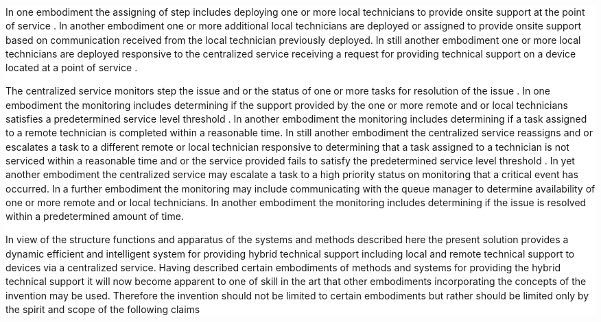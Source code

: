 In one embodiment the assigning of step includes deploying one or more local technicians to provide onsite support at the point of service . In another embodiment one or more additional local technicians are deployed or assigned to provide onsite support based on communication received from the local technician previously deployed. In still another embodiment one or more local technicians are deployed responsive to the centralized service receiving a request for providing technical support on a device located at a point of service .

The centralized service monitors step the issue and or the status of one or more tasks for resolution of the issue . In one embodiment the monitoring includes determining if the support provided by the one or more remote and or local technicians satisfies a predetermined service level threshold . In another embodiment the monitoring includes determining if a task assigned to a remote technician is completed within a reasonable time. In still another embodiment the centralized service reassigns and or escalates a task to a different remote or local technician responsive to determining that a task assigned to a technician is not serviced within a reasonable time and or the service provided fails to satisfy the predetermined service level threshold . In yet another embodiment the centralized service may escalate a task to a high priority status on monitoring that a critical event has occurred. In a further embodiment the monitoring may include communicating with the queue manager to determine availability of one or more remote and or local technicians. In another embodiment the monitoring includes determining if the issue is resolved within a predetermined amount of time.

In view of the structure functions and apparatus of the systems and methods described here the present solution provides a dynamic efficient and intelligent system for providing hybrid technical support including local and remote technical support to devices via a centralized service. Having described certain embodiments of methods and systems for providing the hybrid technical support it will now become apparent to one of skill in the art that other embodiments incorporating the concepts of the invention may be used. Therefore the invention should not be limited to certain embodiments but rather should be limited only by the spirit and scope of the following claims 

